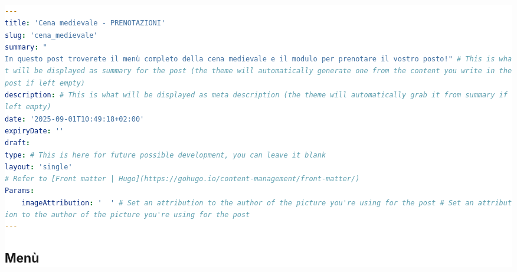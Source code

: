 ```yaml
---
title: 'Cena medievale - PRENOTAZIONI'
slug: 'cena_medievale'
summary: "
In questo post troverete il menù completo della cena medievale e il modulo per prenotare il vostro posto!" # This is what will be displayed as summary for the post (the theme will automatically generate one from the content you write in the post if left empty)
description: # This is what will be displayed as meta description (the theme will automatically grab it from summary if left empty)
date: '2025-09-01T10:49:18+02:00'
expiryDate: ''
draft:
type: # This is here for future possible development, you can leave it blank
layout: 'single'
# Refer to [Front matter | Hugo](https://gohugo.io/content-management/front-matter/)
Params: 
    imageAttribution: '  ' # Set an attribution to the author of the picture you're using for the post # Set an attribution to the author of the picture you're using for the post
---
```


## Menù
